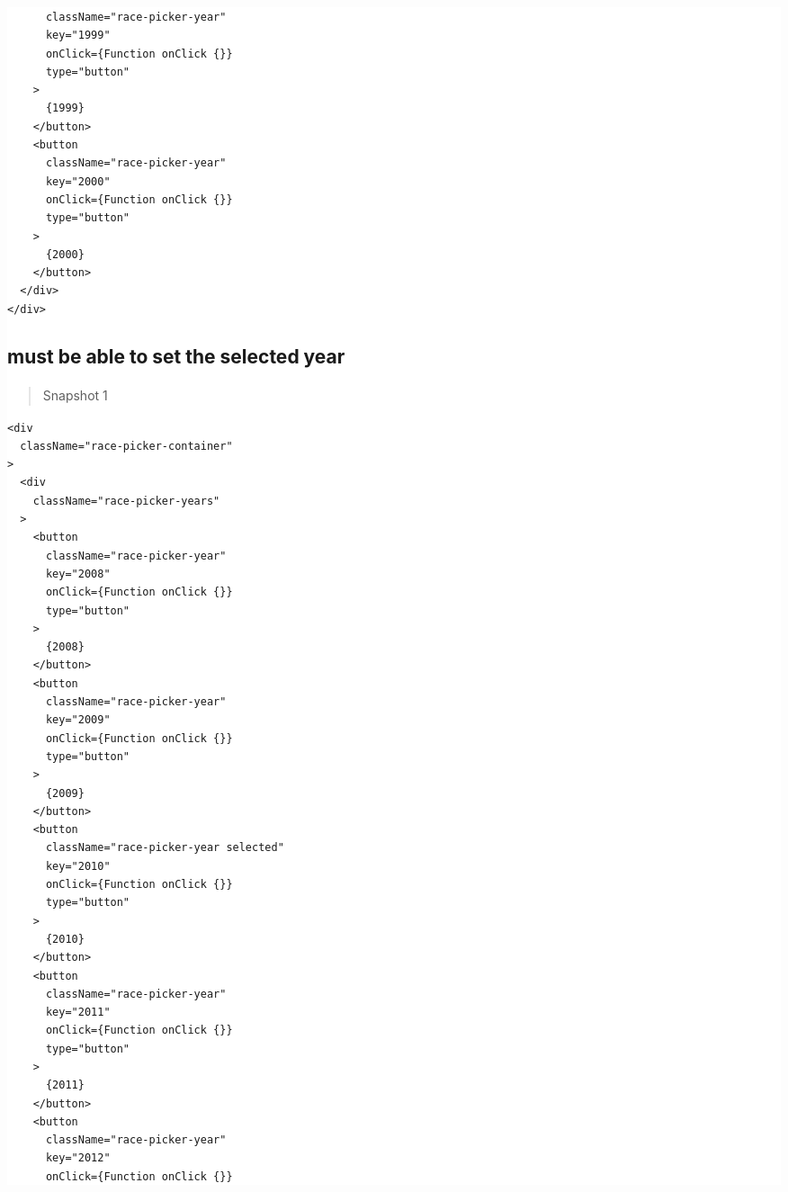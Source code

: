           className="race-picker-year"
          key="1999"
          onClick={Function onClick {}}
          type="button"
        >
          {1999}
        </button>
        <button
          className="race-picker-year"
          key="2000"
          onClick={Function onClick {}}
          type="button"
        >
          {2000}
        </button>
      </div>
    </div>

## must be able to set the selected year

> Snapshot 1

    <div
      className="race-picker-container"
    >
      <div
        className="race-picker-years"
      >
        <button
          className="race-picker-year"
          key="2008"
          onClick={Function onClick {}}
          type="button"
        >
          {2008}
        </button>
        <button
          className="race-picker-year"
          key="2009"
          onClick={Function onClick {}}
          type="button"
        >
          {2009}
        </button>
        <button
          className="race-picker-year selected"
          key="2010"
          onClick={Function onClick {}}
          type="button"
        >
          {2010}
        </button>
        <button
          className="race-picker-year"
          key="2011"
          onClick={Function onClick {}}
          type="button"
        >
          {2011}
        </button>
        <button
          className="race-picker-year"
          key="2012"
          onClick={Function onClick {}}